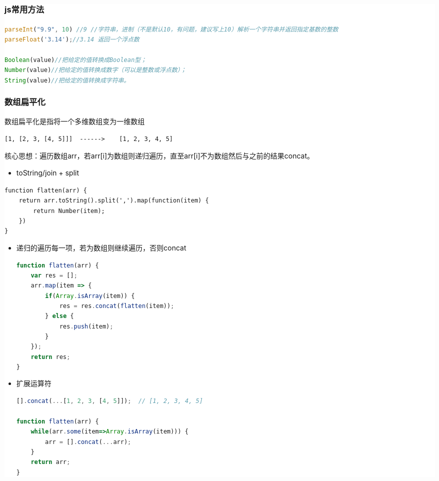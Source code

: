 ### js常用方法

```js
parseInt("9.9", 10) //9 //字符串，进制（不是默认10，有问题，建议写上10）解析一个字符串并返回指定基数的整数
parseFloat('3.14');//3.14 返回一个浮点数

Boolean(value)//把给定的值转换成Boolean型；
Number(value)//把给定的值转换成数字（可以是整数或浮点数）；
String(value)//把给定的值转换成字符串。
```



### 数组扁平化

数组扁平化是指将一个多维数组变为一维数组

```
[1, [2, 3, [4, 5]]]  ------>    [1, 2, 3, 4, 5]
```

核心思想：遍历数组arr，若arr[i]为数组则递归遍历，直至arr[i]不为数组然后与之前的结果concat。

- toString/join + split

```
function flatten(arr) {
    return arr.toString().split(',').map(function(item) {
        return Number(item);
    })
} 
```

- 递归的遍历每一项，若为数组则继续遍历，否则concat

  ```js
  function flatten(arr) {
      var res = [];
      arr.map(item => {
          if(Array.isArray(item)) {
              res = res.concat(flatten(item));
          } else {
              res.push(item);
          }
      });
      return res;
  }
  ```

- 扩展运算符

  ```js
  [].concat(...[1, 2, 3, [4, 5]]);  // [1, 2, 3, 4, 5]
  
  function flatten(arr) {
      while(arr.some(item=>Array.isArray(item))) {
          arr = [].concat(...arr);
      }
      return arr;
  }
  ```


  [mySymbol]: 'Hello!'